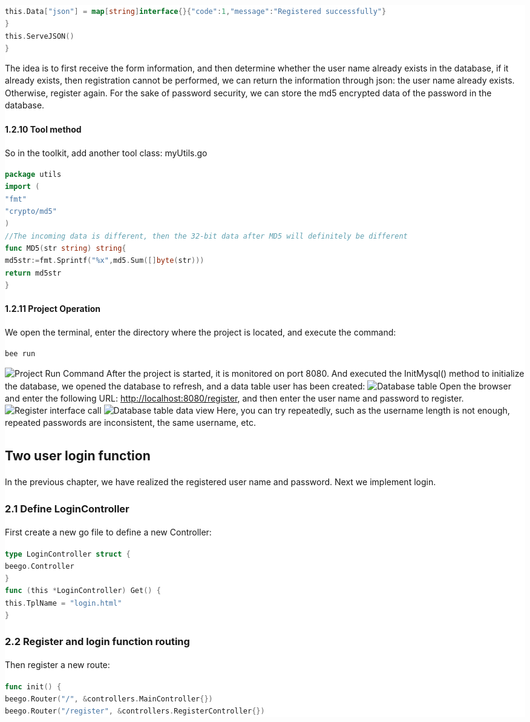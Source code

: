 ```go
this.Data["json"] = map[string]interface{}{"code":1,"message":"Registered successfully"}
}
this.ServeJSON()
}
```
The idea is to first receive the form information, and then determine whether the user name already exists in the database, if it already exists, then registration cannot be performed, we can return the information through json: the user name already exists.
Otherwise, register again. For the sake of password security, we can store the md5 encrypted data of the password in the database.
#### 1.2.10 Tool method
So in the toolkit, add another tool class: myUtils.go
```go
package utils
import (
"fmt"
"crypto/md5"
)
//The incoming data is different, then the 32-bit data after MD5 will definitely be different
func MD5(str string) string{
md5str:=fmt.Sprintf("%x",md5.Sum([]byte(str)))
return md5str
}
```
#### 1.2.11 Project Operation
We open the terminal, enter the directory where the project is located, and execute the command:
```
bee run
```
![Project Run Command](./img/WX20190520-065447@2x.png)
After the project is started, it is monitored on port 8080.
And executed the InitMysql() method to initialize the database, we opened the database to refresh, and a data table user has been created:
![Database table](./img/WX20190520-083914@2x.png)
Open the browser and enter the following URL: [http://localhost:8080/register](http://localhost:8080/register), and then enter the user name and password to register.
![Register interface call](./img/WX20190520-084747@2x.png)
![Database table data view](./img/WX20190520-084800@2x.png)
Here, you can try repeatedly, such as the username length is not enough, repeated passwords are inconsistent, the same username, etc.
## Two user login function
In the previous chapter, we have realized the registered user name and password. Next we implement login.
### 2.1 Define LoginController
First create a new go file to define a new Controller:
```go
type LoginController struct {
beego.Controller
}
func (this *LoginController) Get() {
this.TplName = "login.html"
}
```
### 2.2 Register and login function routing
Then register a new route:
```go
func init() {
beego.Router("/", &controllers.MainController{})
beego.Router("/register", &controllers.RegisterController{})
```